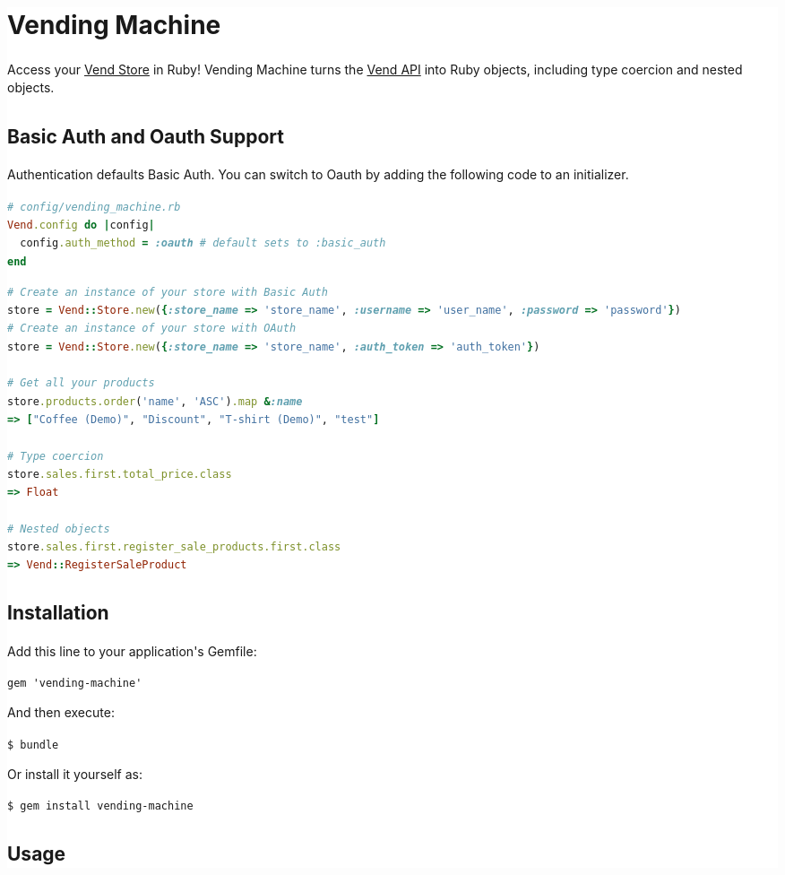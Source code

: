 # Vending Machine

Access your [Vend Store](http://vendhq.com) in Ruby! Vending Machine turns the [Vend API](http://docs.vendhq.com/) into Ruby objects, including type coercion and nested objects.

## Basic Auth and Oauth Support
Authentication defaults Basic Auth. You can switch to Oauth by adding the following code to an initializer.

```ruby
# config/vending_machine.rb
Vend.config do |config|
  config.auth_method = :oauth # default sets to :basic_auth
end

```

```ruby
# Create an instance of your store with Basic Auth
store = Vend::Store.new({:store_name => 'store_name', :username => 'user_name', :password => 'password'})
# Create an instance of your store with OAuth
store = Vend::Store.new({:store_name => 'store_name', :auth_token => 'auth_token'})

# Get all your products
store.products.order('name', 'ASC').map &:name
=> ["Coffee (Demo)", "Discount", "T-shirt (Demo)", "test"]

# Type coercion
store.sales.first.total_price.class
=> Float

# Nested objects
store.sales.first.register_sale_products.first.class
=> Vend::RegisterSaleProduct
```

## Installation

Add this line to your application's Gemfile:

    gem 'vending-machine'

And then execute:

    $ bundle

Or install it yourself as:

    $ gem install vending-machine

## Usage
